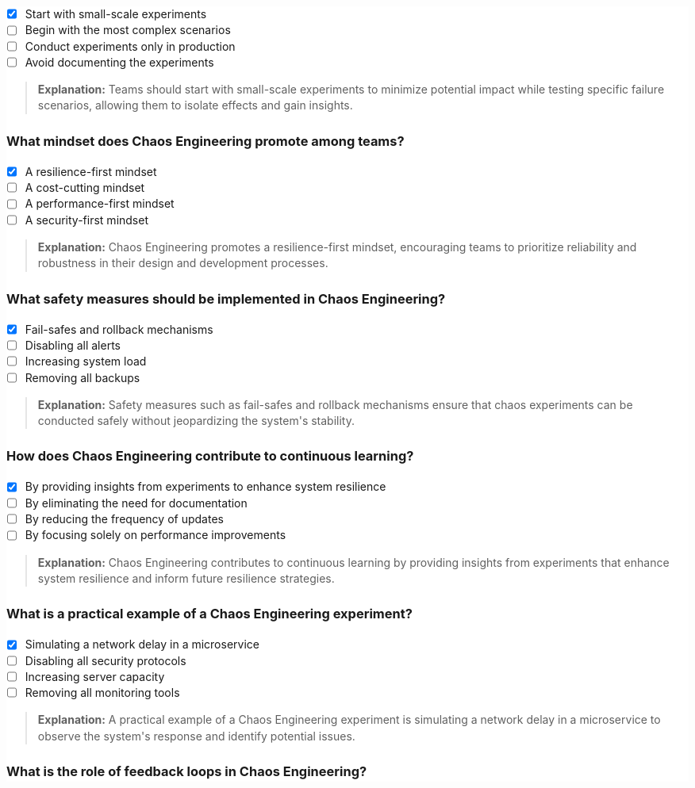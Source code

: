 - [x] Start with small-scale experiments
- [ ] Begin with the most complex scenarios
- [ ] Conduct experiments only in production
- [ ] Avoid documenting the experiments

> **Explanation:** Teams should start with small-scale experiments to minimize potential impact while testing specific failure scenarios, allowing them to isolate effects and gain insights.

### What mindset does Chaos Engineering promote among teams?

- [x] A resilience-first mindset
- [ ] A cost-cutting mindset
- [ ] A performance-first mindset
- [ ] A security-first mindset

> **Explanation:** Chaos Engineering promotes a resilience-first mindset, encouraging teams to prioritize reliability and robustness in their design and development processes.

### What safety measures should be implemented in Chaos Engineering?

- [x] Fail-safes and rollback mechanisms
- [ ] Disabling all alerts
- [ ] Increasing system load
- [ ] Removing all backups

> **Explanation:** Safety measures such as fail-safes and rollback mechanisms ensure that chaos experiments can be conducted safely without jeopardizing the system's stability.

### How does Chaos Engineering contribute to continuous learning?

- [x] By providing insights from experiments to enhance system resilience
- [ ] By eliminating the need for documentation
- [ ] By reducing the frequency of updates
- [ ] By focusing solely on performance improvements

> **Explanation:** Chaos Engineering contributes to continuous learning by providing insights from experiments that enhance system resilience and inform future resilience strategies.

### What is a practical example of a Chaos Engineering experiment?

- [x] Simulating a network delay in a microservice
- [ ] Disabling all security protocols
- [ ] Increasing server capacity
- [ ] Removing all monitoring tools

> **Explanation:** A practical example of a Chaos Engineering experiment is simulating a network delay in a microservice to observe the system's response and identify potential issues.

### What is the role of feedback loops in Chaos Engineering?
